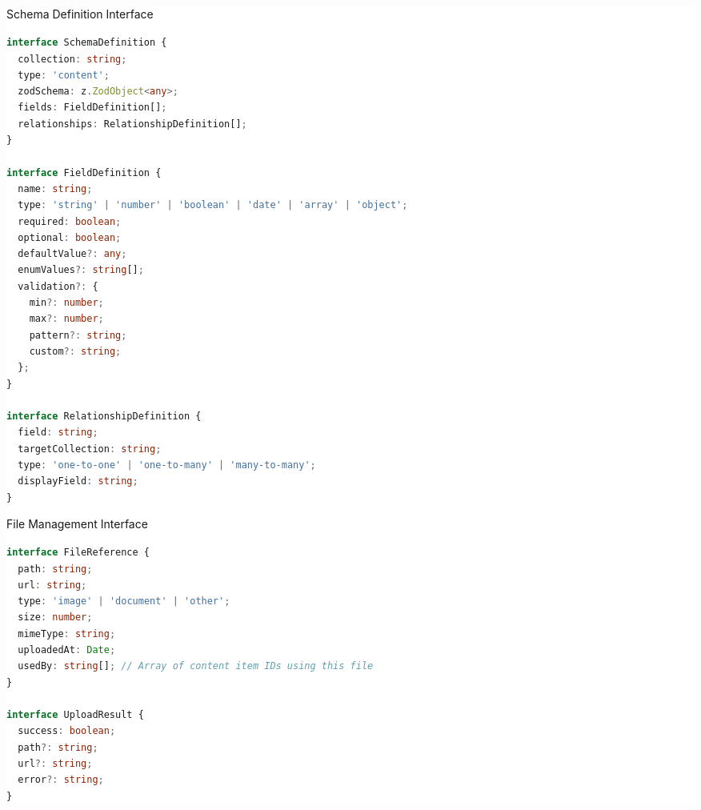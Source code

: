 Schema Definition Interface
```typescript
interface SchemaDefinition {
  collection: string;
  type: 'content';
  zodSchema: z.ZodObject<any>;
  fields: FieldDefinition[];
  relationships: RelationshipDefinition[];
}

interface FieldDefinition {
  name: string;
  type: 'string' | 'number' | 'boolean' | 'date' | 'array' | 'object';
  required: boolean;
  optional: boolean;
  defaultValue?: any;
  enumValues?: string[];
  validation?: {
    min?: number;
    max?: number;
    pattern?: string;
    custom?: string;
  };
}

interface RelationshipDefinition {
  field: string;
  targetCollection: string;
  type: 'one-to-one' | 'one-to-many' | 'many-to-many';
  displayField: string;
}
```

File Management Interface
```typescript
interface FileReference {
  path: string;
  url: string;
  type: 'image' | 'document' | 'other';
  size: number;
  mimeType: string;
  uploadedAt: Date;
  usedBy: string[]; // Array of content item IDs using this file
}

interface UploadResult {
  success: boolean;
  path?: string;
  url?: string;
  error?: string;
}
```
